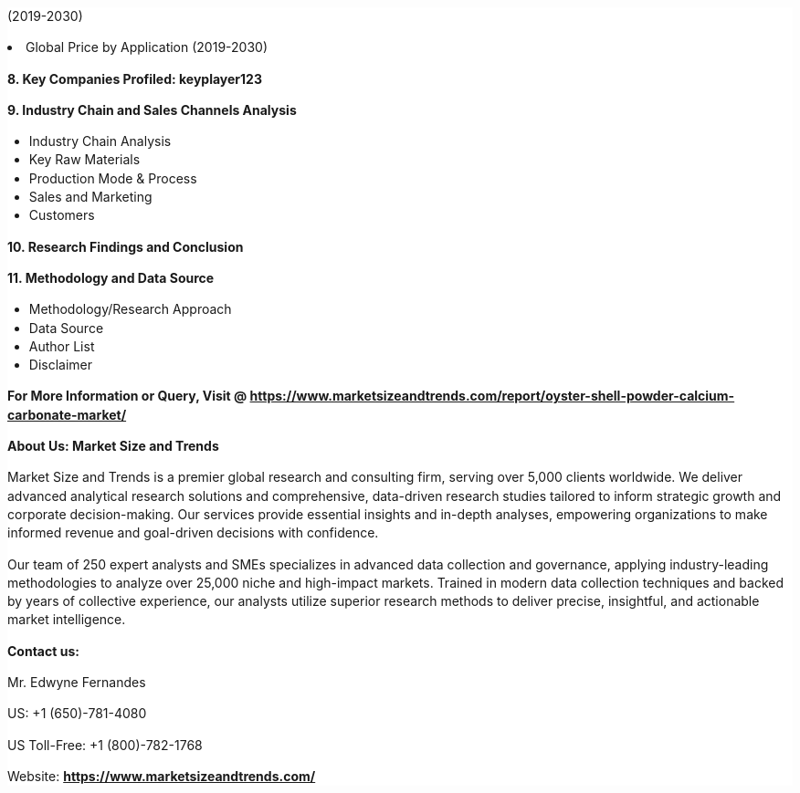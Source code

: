 (2019-2030)</li><li>Global Price by Application (2019-2030)</li></ul><p><strong>8. Key Companies Profiled: keyplayer123</strong></p><p><strong>9. Industry Chain and Sales Channels Analysis</strong></p><ul><li>Industry Chain Analysis</li><li>Key Raw Materials</li><li>Production Mode &amp; Process</li><li>Sales and Marketing</li><li>Customers</li></ul><p><strong>10. Research Findings and Conclusion</strong></p><p><strong>11. Methodology and Data Source</strong></p><ul><li>Methodology/Research Approach</li><li>Data Source</li><li>Author List</li><li>Disclaimer</li></ul></p><p><strong>For More Information or Query, Visit @ <a href="https://www.marketsizeandtrends.com/report/oyster-shell-powder-calcium-carbonate-market/">https://www.marketsizeandtrends.com/report/oyster-shell-powder-calcium-carbonate-market/</a></strong></p><p><strong>About Us: Market Size and Trends</strong></p><p>Market Size and Trends is a premier global research and consulting firm, serving over 5,000 clients worldwide. We deliver advanced analytical research solutions and comprehensive, data-driven research studies tailored to inform strategic growth and corporate decision-making. Our services provide essential insights and in-depth analyses, empowering organizations to make informed revenue and goal-driven decisions with confidence.</p><p>Our team of 250 expert analysts and SMEs specializes in advanced data collection and governance, applying industry-leading methodologies to analyze over 25,000 niche and high-impact markets. Trained in modern data collection techniques and backed by years of collective experience, our analysts utilize superior research methods to deliver precise, insightful, and actionable market intelligence.</p><p><strong>Contact us:</strong></p><p>Mr. Edwyne Fernandes</p><p>US: +1 (650)-781-4080</p><p>US Toll-Free: +1 (800)-782-1768</p><p>Website: <strong><a href="https://www.marketsizeandtrends.com/">https://www.marketsizeandtrends.com/</a></strong></p>
